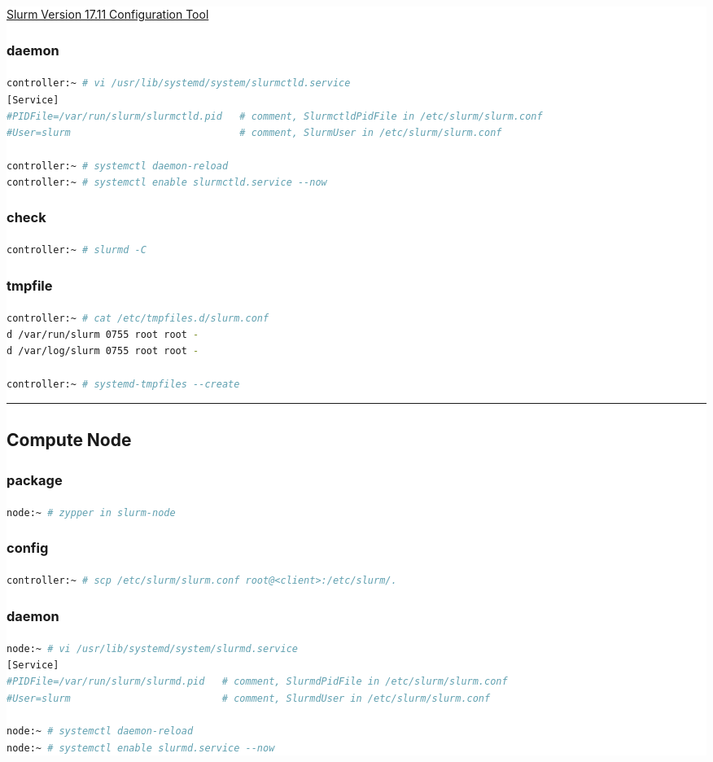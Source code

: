 [Slurm Version 17.11 Configuration Tool](https://slurm.schedmd.com/configurator.html)

### daemon

```bash
controller:~ # vi /usr/lib/systemd/system/slurmctld.service
[Service]
#PIDFile=/var/run/slurm/slurmctld.pid   # comment, SlurmctldPidFile in /etc/slurm/slurm.conf
#User=slurm                             # comment, SlurmUser in /etc/slurm/slurm.conf

controller:~ # systemctl daemon-reload
controller:~ # systemctl enable slurmctld.service --now
```

### check

```bash
controller:~ # slurmd -C
```

### tmpfile

```bash
controller:~ # cat /etc/tmpfiles.d/slurm.conf
d /var/run/slurm 0755 root root -
d /var/log/slurm 0755 root root -

controller:~ # systemd-tmpfiles --create
```

---

## Compute Node

### package

```bash
node:~ # zypper in slurm-node
```

### config

```bash
controller:~ # scp /etc/slurm/slurm.conf root@<client>:/etc/slurm/.
```

### daemon

```bash
node:~ # vi /usr/lib/systemd/system/slurmd.service
[Service]
#PIDFile=/var/run/slurm/slurmd.pid   # comment, SlurmdPidFile in /etc/slurm/slurm.conf
#User=slurm                          # comment, SlurmdUser in /etc/slurm/slurm.conf

node:~ # systemctl daemon-reload
node:~ # systemctl enable slurmd.service --now
```
